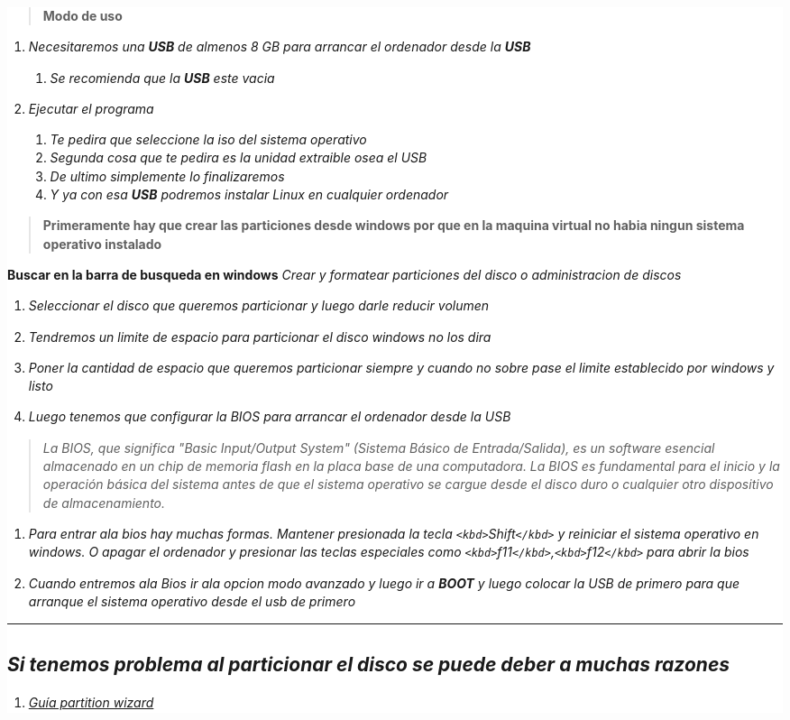 > **Modo de uso**

1. *Necesitaremos una **USB** de almenos 8 GB para arrancar el ordenador desde la **USB***

   1. *Se recomienda que la **USB** este vacia*

2. *Ejecutar el programa*
   1. *Te pedira que seleccione la iso del sistema operativo*
   2. *Segunda cosa que te pedira es la unidad extraible osea el USB*
   3. *De ultimo simplemente lo finalizaremos*
   4. *Y ya con esa **USB** podremos instalar Linux en cualquier ordenador*

> **Primeramente hay que crear las particiones desde windows por que en la maquina virtual no habia ningun sistema operativo instalado**

**Buscar en la barra de busqueda en windows** *Crear y formatear particiones del disco o administracion de discos*

1. *Seleccionar el disco que queremos particionar y luego darle reducir volumen*

2. *Tendremos un limite de espacio para particionar el disco windows no los dira*

3. *Poner la cantidad de espacio que queremos particionar siempre y cuando no sobre pase el limite establecido por windows y listo*

4. *Luego tenemos que configurar la BIOS para arrancar el ordenador desde la USB*

> *La BIOS, que significa "Basic Input/Output System" (Sistema Básico de Entrada/Salida), es un software esencial almacenado en un chip de memoria flash en la placa base de una computadora. La BIOS es fundamental para el inicio y la operación básica del sistema antes de que el sistema operativo se cargue desde el disco duro o cualquier otro dispositivo de almacenamiento.*

1. *Para entrar ala bios hay muchas formas. Mantener presionada la tecla ``<kbd>``Shift``</kbd>`` y reiniciar el sistema operativo en windows. O apagar el ordenador y presionar las teclas especiales como ``<kbd>``f11``</kbd>``,``<kbd>``f12``</kbd>`` para abrir la bios*

2. *Cuando entremos ala Bios ir ala opcion modo avanzado y luego ir a **BOOT** y luego colocar la USB de primero para que arranque el sistema operativo desde el usb de primero*

---

## ***Si tenemos problema al particionar el disco se puede deber a muchas razones***

1. *[Guía partition wizard](https://www.partitionwizard.com/partitionmanager/cannot-shrink-volume-win10.html "https://www.partitionwizard.com/partitionmanager/cannot-shrink-volume-win10.html")*
